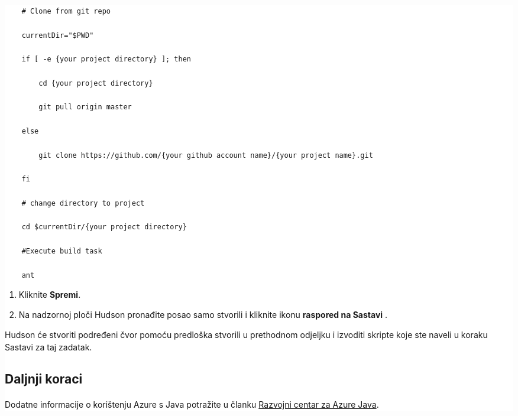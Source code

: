         # Clone from git repo

        currentDir="$PWD"

        if [ -e {your project directory} ]; then

            cd {your project directory}

            git pull origin master

        else

            git clone https://github.com/{your github account name}/{your project name}.git

        fi

        # change directory to project

        cd $currentDir/{your project directory}

        #Execute build task

        ant

1. Kliknite **Spremi**.

1. Na nadzornoj ploči Hudson pronađite posao samo stvorili i kliknite ikonu **raspored na Sastavi** .

Hudson će stvoriti podređeni čvor pomoću predloška stvorili u prethodnom odjeljku i izvoditi skripte koje ste naveli u koraku Sastavi za taj zadatak.

## <a name="next-steps"></a>Daljnji koraci

Dodatne informacije o korištenju Azure s Java potražite u članku [Razvojni centar za Azure Java].



[Razvojni centar za Azure Java]: https://azure.microsoft.com/develop/java/
[profil pretplate]: http://go.microsoft.com/fwlink/?LinkID=396395



[add new cloud]: ./media/virtual-machines-azure-slave-plugin-for-hudson/hudson-setup-addcloud.png
[configure profile]: ./media/virtual-machines-azure-slave-plugin-for-hudson/hudson-setup-configureprofile.png
[add vm template]: ./media/virtual-machines-azure-slave-plugin-for-hudson/hudson-setup-addnewvmtemplate.png
[template config]: ./media/virtual-machines-azure-slave-plugin-for-hudson/hudson-setup-templateconfig1-withdata.png
[OS family list]: ./media/virtual-machines-azure-slave-plugin-for-hudson/hudson-oslist.png


